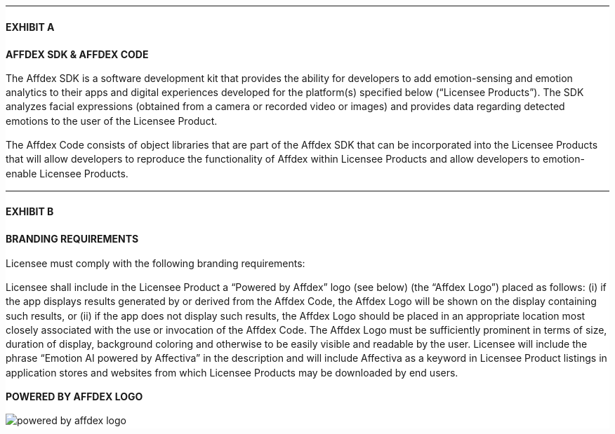 ***

#### EXHIBIT A

**AFFDEX SDK & AFFDEX CODE**

The Affdex SDK is a software development kit that provides the ability for developers to add emotion-sensing and emotion analytics to their apps and digital experiences developed for the platform(s) specified below (“Licensee Products”). The SDK analyzes facial expressions (obtained from a camera or recorded video or images) and provides data regarding detected emotions to the user of the Licensee Product.

The Affdex Code consists of object libraries that are part of the Affdex SDK that can be incorporated into the Licensee Products that will allow developers to reproduce the functionality of Affdex within Licensee Products and allow developers to emotion-enable Licensee Products.


***

#### EXHIBIT B

**BRANDING REQUIREMENTS**

Licensee must comply with the following branding requirements:

Licensee shall include in the Licensee Product a “Powered by Affdex” logo (see below) (the “Affdex Logo”) placed as follows: (i) if the app displays results generated by or derived from the Affdex Code, the Affdex Logo will be shown on the display containing such results, or (ii) if the app does not display such results, the Affdex Logo should be placed in an appropriate location most closely associated with the use or invocation of the Affdex Code. The Affdex Logo must be sufficiently prominent in terms of size, duration of display, background coloring and otherwise to be easily visible and readable by the user.  Licensee will include the phrase “Emotion AI powered by Affectiva” in the description and will include Affectiva as a keyword in Licensee Product listings in application stores and websites from which Licensee Products may be downloaded by end users.

__POWERED BY AFFDEX LOGO__

<img src="/images/powered_by_affdex_logo.png" style="width: 200px" title="powered by affdex logo"/>
